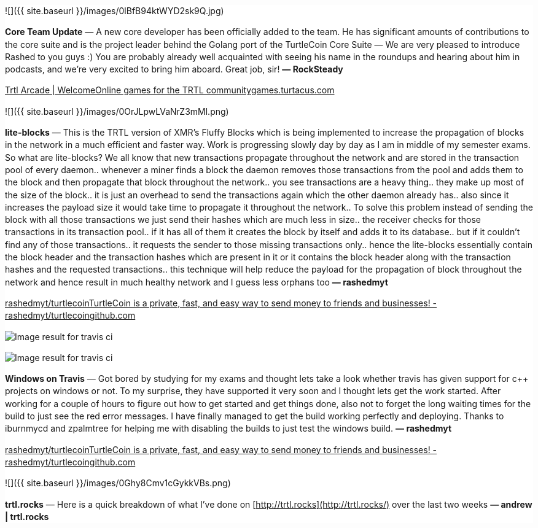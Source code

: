![]({{ site.baseurl }}/images/0lBfB94ktWYD2sk9Q.jpg)

**Core Team Update** — A new core developer has been officially added to the team. He has significant amounts of contributions to the core suite and is the project leader behind the Golang port of the TurtleCoin Core Suite — We are very pleased to introduce Rashed to you guys :) You are probably already well acquainted with seeing his name in the roundups and hearing about him in podcasts, and we’re very excited to bring him aboard. Great job, sir! **— RockSteady**

[Trtl Arcade | WelcomeOnline games for the TRTL communitygames.turtacus.com](http://games.turtacus.com/)

![]({{ site.baseurl }}/images/0OrJLpwLVaNrZ3mMl.png)

**lite-blocks** — This is the TRTL version of XMR’s Fluffy Blocks which is being implemented to increase the propagation of blocks in the network in a much efficient and faster way. Work is progressing slowly day by day as I am in middle of my semester exams.  
So what are lite-blocks? We all know that new transactions propagate throughout the network and are stored in the transaction pool of every daemon.. whenever a miner finds a block the daemon removes those transactions from the pool and adds them to the block and then propagate that block throughout the network.. you see transactions are a heavy thing.. they make up most of the size of the block.. it is just an overhead to send the transactions again which the other daemon already has.. also since it increases the payload size it would take time to propagate it throughout the network.. To solve this problem instead of sending the block with all those transactions we just send their hashes which are much less in size.. the receiver checks for those transactions in its transaction pool.. if it has all of them it creates the block by itself and adds it to its database.. but if it couldn’t find any of those transactions.. it requests the sender to those missing transactions only.. hence the lite-blocks essentially contain the block header and the transaction hashes which are present in it or it contains the block header along with the transaction hashes and the requested transactions.. this technique will help reduce the payload for the propagation of block throughout the network and hence result in much healthy network and I guess less orphans too **— rashedmyt**

[rashedmyt/turtlecoinTurtleCoin is a private, fast, and easy way to send money to friends and businesses! - rashedmyt/turtlecoingithub.com](https://github.com/rashedmyt/turtlecoin/tree/lite-blocks)

![Image result for travis ci](https://miro.medium.com/max/60/0*dtoRAyGVu6HtFSdF.png?q=20)

![Image result for travis ci](https://miro.medium.com/max/1284/0*dtoRAyGVu6HtFSdF.png)

**Windows on Travis** — Got bored by studying for my exams and thought lets take a look whether travis has given support for c++ projects on windows or not. To my surprise, they have supported it very soon and I thought lets get the work started. After working for a couple of hours to figure out how to get started and get things done, also not to forget the long waiting times for the build to just see the red error messages. I have finally managed to get the build working perfectly and deploying. Thanks to iburnmycd and zpalmtree for helping me with disabling the builds to just test the windows build. **— rashedmyt**

[rashedmyt/turtlecoinTurtleCoin is a private, fast, and easy way to send money to friends and businesses! - rashedmyt/turtlecoingithub.com](https://github.com/rashedmyt/turtlecoin/tree/windows-travis)

![]({{ site.baseurl }}/images/0Ghy8Cmv1cGykkVBs.png)

**trtl.rocks** — Here is a quick breakdown of what I’ve done on [http://trtl.rocks](http://trtl.rocks/) over the last two weeks **— andrew | trtl.rocks**
